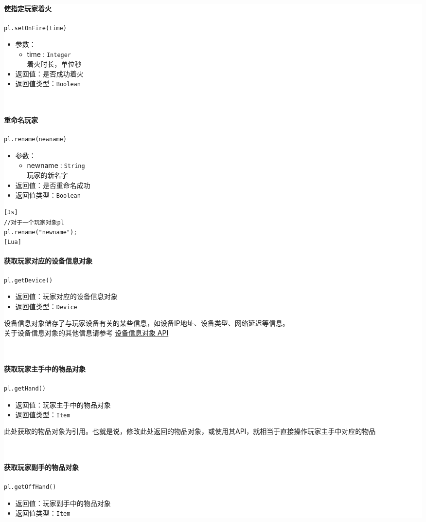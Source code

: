 #### 使指定玩家着火

`pl.setOnFire(time)`

- 参数：
  - time : `Integer`  
    着火时长，单位秒
- 返回值：是否成功着火
- 返回值类型：`Boolean`

<br>

#### 重命名玩家  

`pl.rename(newname)`

- 参数：
  - newname : `String`  
    玩家的新名字  
- 返回值：是否重命名成功
- 返回值类型：`Boolean`

```clike
[Js]
//对于一个玩家对象pl
pl.rename("newname");
[Lua]

```

#### 获取玩家对应的设备信息对象

`pl.getDevice()`

- 返回值：玩家对应的设备信息对象
- 返回值类型：`Device`

设备信息对象储存了与玩家设备有关的某些信息，如设备IP地址、设备类型、网络延迟等信息。  
关于设备信息对象的其他信息请参考 [设备信息对象 API](zh_CN/Development/GameAPI/Device.md)

<br>

#### 获取玩家主手中的物品对象

`pl.getHand()`

- 返回值：玩家主手中的物品对象
- 返回值类型：`Item`

此处获取的物品对象为引用。也就是说，修改此处返回的物品对象，或使用其API，就相当于直接操作玩家主手中对应的物品

<br>

#### 获取玩家副手的物品对象

`pl.getOffHand()`

- 返回值：玩家副手中的物品对象
- 返回值类型：`Item`
